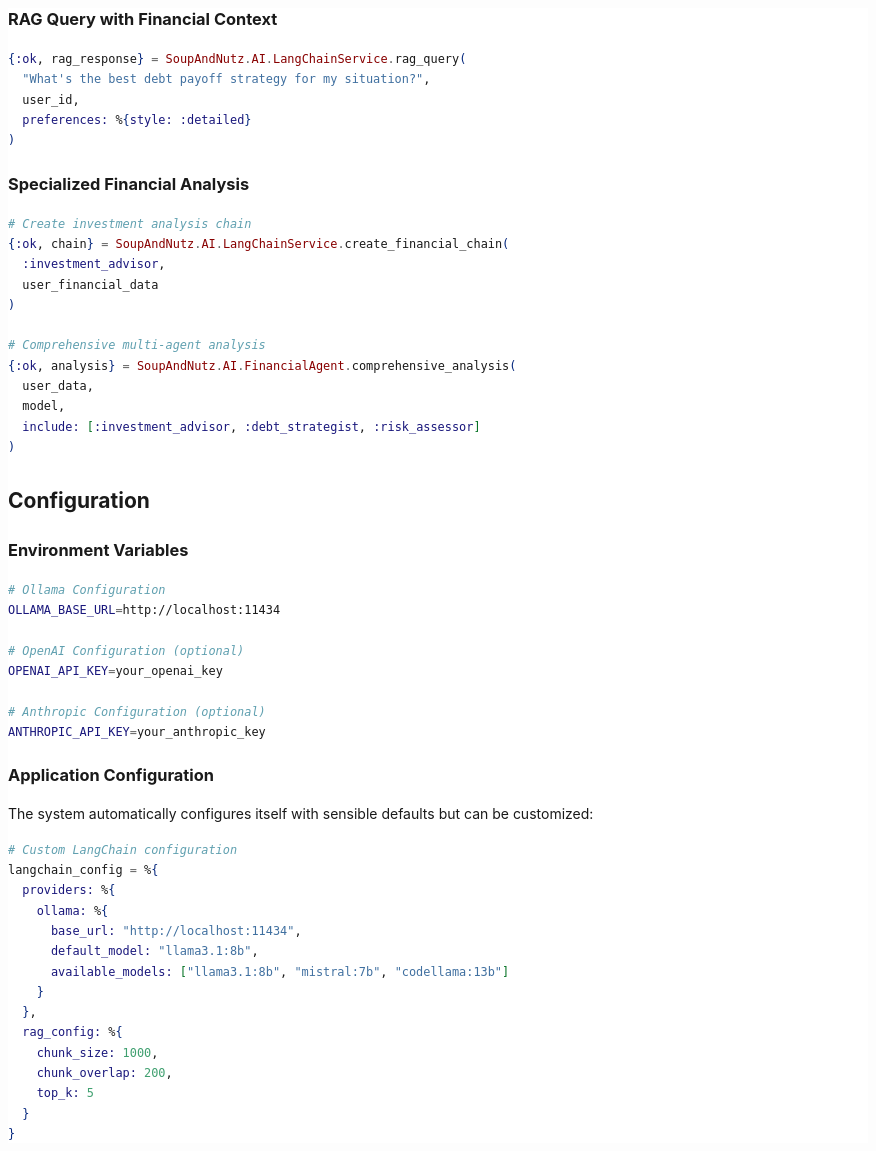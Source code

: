 ### RAG Query with Financial Context

```elixir
{:ok, rag_response} = SoupAndNutz.AI.LangChainService.rag_query(
  "What's the best debt payoff strategy for my situation?",
  user_id,
  preferences: %{style: :detailed}
)
```

### Specialized Financial Analysis

```elixir
# Create investment analysis chain
{:ok, chain} = SoupAndNutz.AI.LangChainService.create_financial_chain(
  :investment_advisor,
  user_financial_data
)

# Comprehensive multi-agent analysis
{:ok, analysis} = SoupAndNutz.AI.FinancialAgent.comprehensive_analysis(
  user_data,
  model,
  include: [:investment_advisor, :debt_strategist, :risk_assessor]
)
```

## Configuration

### Environment Variables

```bash
# Ollama Configuration
OLLAMA_BASE_URL=http://localhost:11434

# OpenAI Configuration (optional)
OPENAI_API_KEY=your_openai_key

# Anthropic Configuration (optional)
ANTHROPIC_API_KEY=your_anthropic_key
```

### Application Configuration

The system automatically configures itself with sensible defaults but can be customized:

```elixir
# Custom LangChain configuration
langchain_config = %{
  providers: %{
    ollama: %{
      base_url: "http://localhost:11434",
      default_model: "llama3.1:8b",
      available_models: ["llama3.1:8b", "mistral:7b", "codellama:13b"]
    }
  },
  rag_config: %{
    chunk_size: 1000,
    chunk_overlap: 200,
    top_k: 5
  }
}
```

